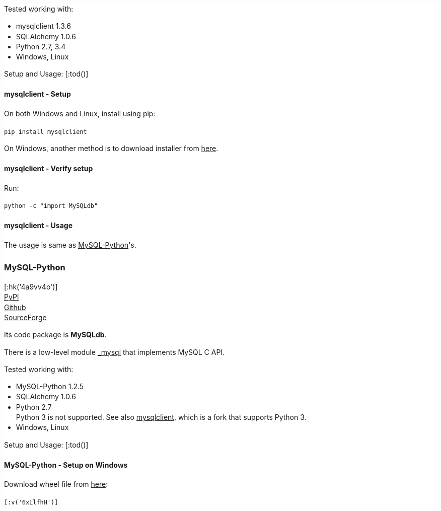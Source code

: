 Tested working with:
- mysqlclient 1.3.6
- SQLAlchemy 1.0.6
- Python 2.7, 3.4
- Windows, Linux

Setup and Usage:
[:tod()]

#### mysqlclient - Setup
On both Windows and Linux, install using pip:
```
pip install mysqlclient
```

On Windows, another method is to download installer from
[here]([:v('4hEvjKT')]).

#### mysqlclient - Verify setup
Run:
```
python -c "import MySQLdb"
```

#### mysqlclient - Usage
The usage is same as [MySQL-Python]([:h('8zc7KcN')])'s.

### MySQL-Python
[:hk('4a9vv4o')]\
[PyPI]([:v('8oK8S27')])  
[Github]([:v('4cKfYw2')])  
[SourceForge]([:v('2kS5LmF')])

Its code package is **MySQLdb**.

There is a low-level module [_mysql]([:v('8gvhTrO')]) that implements MySQL C
API.

Tested working with:
- MySQL-Python 1.2.5
- SQLAlchemy 1.0.6
- Python 2.7  
  Python 3 is not supported.
  See also [mysqlclient]([:h('8dfvO1x')]), which is a fork that supports Python 3.
- Windows, Linux

Setup and Usage:
[:tod()]

#### MySQL-Python - Setup on Windows
Download wheel file from [here]([:v('6q8guAd')]):
```
[:v('6xLlfhH')]
```
